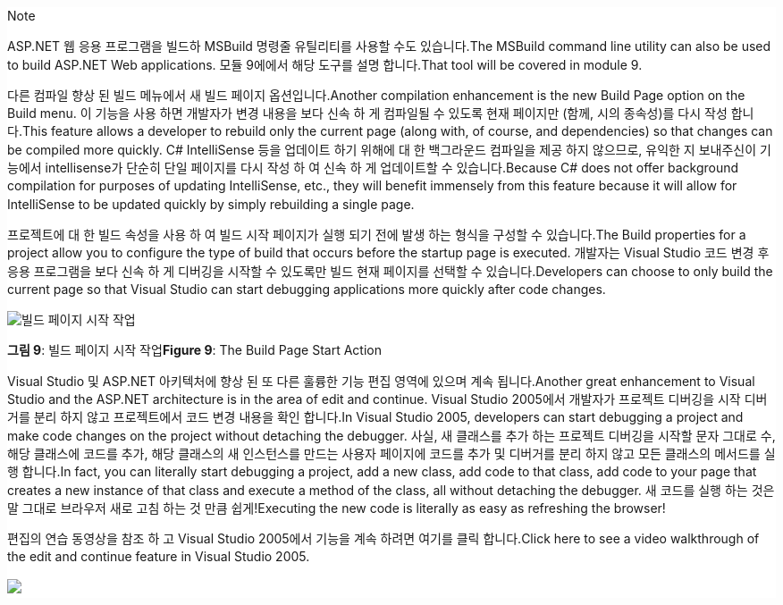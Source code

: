 > [!NOTE]
> <span data-ttu-id="0e5d9-280">ASP.NET 웹 응용 프로그램을 빌드하 MSBuild 명령줄 유틸리티를 사용할 수도 있습니다.</span><span class="sxs-lookup"><span data-stu-id="0e5d9-280">The MSBuild command line utility can also be used to build ASP.NET Web applications.</span></span> <span data-ttu-id="0e5d9-281">모듈 9에에서 해당 도구를 설명 합니다.</span><span class="sxs-lookup"><span data-stu-id="0e5d9-281">That tool will be covered in module 9.</span></span>


<span data-ttu-id="0e5d9-282">다른 컴파일 향상 된 빌드 메뉴에서 새 빌드 페이지 옵션입니다.</span><span class="sxs-lookup"><span data-stu-id="0e5d9-282">Another compilation enhancement is the new Build Page option on the Build menu.</span></span> <span data-ttu-id="0e5d9-283">이 기능을 사용 하면 개발자가 변경 내용을 보다 신속 하 게 컴파일될 수 있도록 현재 페이지만 (함께, 시의 종속성)를 다시 작성 합니다.</span><span class="sxs-lookup"><span data-stu-id="0e5d9-283">This feature allows a developer to rebuild only the current page (along with, of course, and dependencies) so that changes can be compiled more quickly.</span></span> <span data-ttu-id="0e5d9-284">C# IntelliSense 등을 업데이트 하기 위해에 대 한 백그라운드 컴파일을 제공 하지 않으므로, 유익한 지 보내주신이 기능에서 intellisense가 단순히 단일 페이지를 다시 작성 하 여 신속 하 게 업데이트할 수 있습니다.</span><span class="sxs-lookup"><span data-stu-id="0e5d9-284">Because C# does not offer background compilation for purposes of updating IntelliSense, etc., they will benefit immensely from this feature because it will allow for IntelliSense to be updated quickly by simply rebuilding a single page.</span></span>

<span data-ttu-id="0e5d9-285">프로젝트에 대 한 빌드 속성을 사용 하 여 빌드 시작 페이지가 실행 되기 전에 발생 하는 형식을 구성할 수 있습니다.</span><span class="sxs-lookup"><span data-stu-id="0e5d9-285">The Build properties for a project allow you to configure the type of build that occurs before the startup page is executed.</span></span> <span data-ttu-id="0e5d9-286">개발자는 Visual Studio 코드 변경 후 응용 프로그램을 보다 신속 하 게 디버깅을 시작할 수 있도록만 빌드 현재 페이지를 선택할 수 있습니다.</span><span class="sxs-lookup"><span data-stu-id="0e5d9-286">Developers can choose to only build the current page so that Visual Studio can start debugging applications more quickly after code changes.</span></span>


![빌드 페이지 시작 작업](improvements-in-visual-studio-2005/_static/image6.jpg)

<span data-ttu-id="0e5d9-288">**그림 9**: 빌드 페이지 시작 작업</span><span class="sxs-lookup"><span data-stu-id="0e5d9-288">**Figure 9**: The Build Page Start Action</span></span>


<span data-ttu-id="0e5d9-289">Visual Studio 및 ASP.NET 아키텍처에 향상 된 또 다른 훌륭한 기능 편집 영역에 있으며 계속 됩니다.</span><span class="sxs-lookup"><span data-stu-id="0e5d9-289">Another great enhancement to Visual Studio and the ASP.NET architecture is in the area of edit and continue.</span></span> <span data-ttu-id="0e5d9-290">Visual Studio 2005에서 개발자가 프로젝트 디버깅을 시작 디버거를 분리 하지 않고 프로젝트에서 코드 변경 내용을 확인 합니다.</span><span class="sxs-lookup"><span data-stu-id="0e5d9-290">In Visual Studio 2005, developers can start debugging a project and make code changes on the project without detaching the debugger.</span></span> <span data-ttu-id="0e5d9-291">사실, 새 클래스를 추가 하는 프로젝트 디버깅을 시작할 문자 그대로 수, 해당 클래스에 코드를 추가, 해당 클래스의 새 인스턴스를 만드는 사용자 페이지에 코드를 추가 및 디버거를 분리 하지 않고 모든 클래스의 메서드를 실행 합니다.</span><span class="sxs-lookup"><span data-stu-id="0e5d9-291">In fact, you can literally start debugging a project, add a new class, add code to that class, add code to your page that creates a new instance of that class and execute a method of the class, all without detaching the debugger.</span></span> <span data-ttu-id="0e5d9-292">새 코드를 실행 하는 것은 말 그대로 브라우저 새로 고침 하는 것 만큼 쉽게!</span><span class="sxs-lookup"><span data-stu-id="0e5d9-292">Executing the new code is literally as easy as refreshing the browser!</span></span>

<span data-ttu-id="0e5d9-293">편집의 연습 동영상을 참조 하 고 Visual Studio 2005에서 기능을 계속 하려면 여기를 클릭 합니다.</span><span class="sxs-lookup"><span data-stu-id="0e5d9-293">Click here to see a video walkthrough of the edit and continue feature in Visual Studio 2005.</span></span>


![](improvements-in-visual-studio-2005/_static/image2.png)
